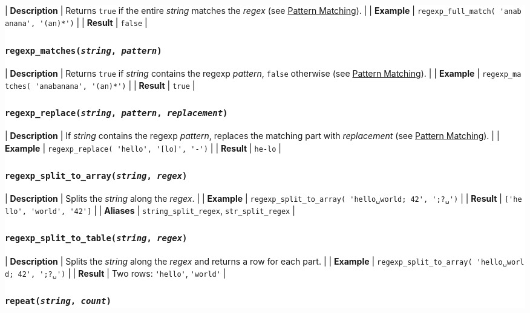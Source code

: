 <div class="nostroke_table"></div>

| **Description** | Returns `true` if the entire *string* matches the *regex* (see [Pattern Matching](patternmatching)). |
| **Example** | `regexp_full_match( 'anabanana', '(an)*')` |
| **Result** | `false` |

### `regexp_matches(`*`string`*`, `*`pattern`*`)`

<div class="nostroke_table"></div>

| **Description** | Returns `true` if  *string* contains the regexp *pattern*, `false` otherwise (see [Pattern Matching](patternmatching#using-regexp_matches)). |
| **Example** | `regexp_matches( 'anabanana', '(an)*')` |
| **Result** | `true` |

### `regexp_replace(`*`string`*`, `*`pattern`*`, `*`replacement`*`)`

<div class="nostroke_table"></div>

| **Description** | If *string* contains the regexp *pattern*, replaces the matching part with *replacement* (see [Pattern Matching](patternmatching#using-regexp_replace)). |
| **Example** | `regexp_replace( 'hello', '[lo]', '-')` |
| **Result** | `he-lo` |

### `regexp_split_to_array(`*`string`*`, `*`regex`*`)`

<div class="nostroke_table"></div>

| **Description** | Splits the *string* along the *regex*. |
| **Example** | `regexp_split_to_array( 'hello␣world; 42', ';?␣')` |
| **Result** | `['hello', 'world', '42']` |
| **Aliases** | `string_split_regex`, `str_split_regex` |

### `regexp_split_to_table(`*`string`*`, `*`regex`*`)`

<div class="nostroke_table"></div>

| **Description** | Splits the *string* along the *regex* and returns a row for each part. |
| **Example** | `regexp_split_to_array( 'hello␣world; 42', ';?␣')` |
| **Result** | Two rows: `'hello'`, `'world'` |

### `repeat(`*`string`*`, `*`count`*`)`

<div class="nostroke_table"></div>
